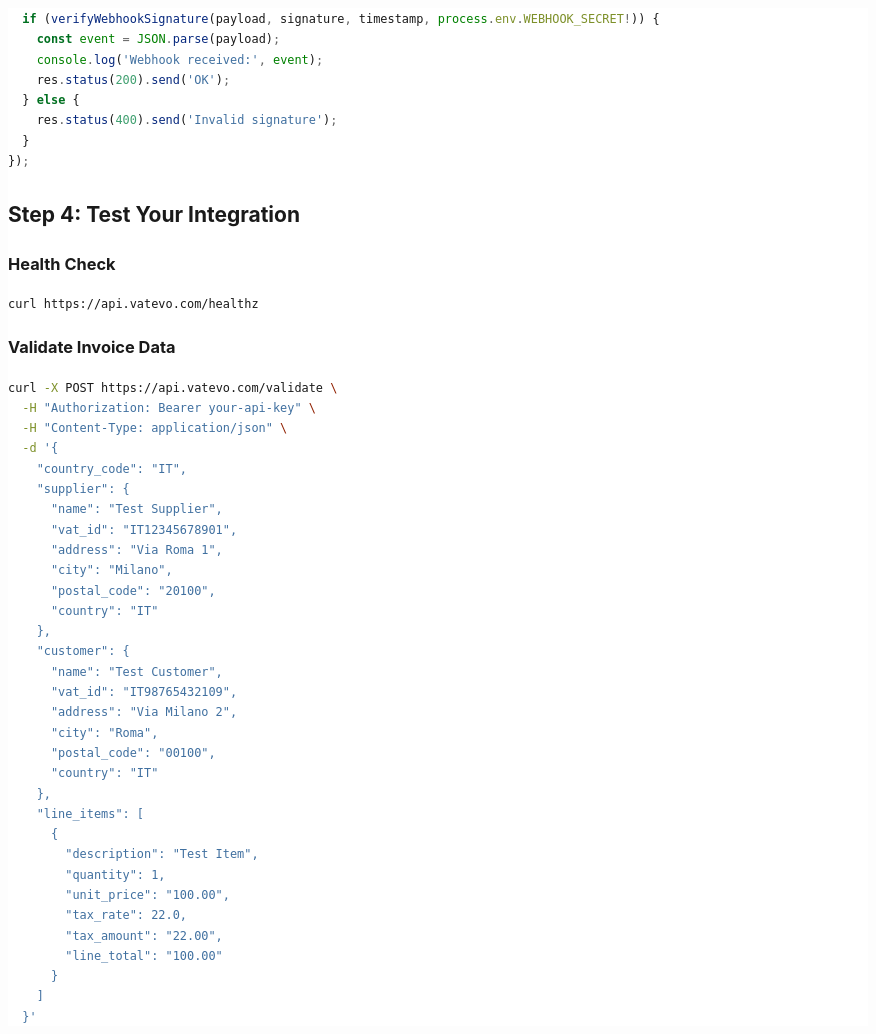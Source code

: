 ```typescript
  if (verifyWebhookSignature(payload, signature, timestamp, process.env.WEBHOOK_SECRET!)) {
    const event = JSON.parse(payload);
    console.log('Webhook received:', event);
    res.status(200).send('OK');
  } else {
    res.status(400).send('Invalid signature');
  }
});
```

## Step 4: Test Your Integration

### Health Check
```bash
curl https://api.vatevo.com/healthz
```

### Validate Invoice Data
```bash
curl -X POST https://api.vatevo.com/validate \
  -H "Authorization: Bearer your-api-key" \
  -H "Content-Type: application/json" \
  -d '{
    "country_code": "IT",
    "supplier": {
      "name": "Test Supplier",
      "vat_id": "IT12345678901",
      "address": "Via Roma 1",
      "city": "Milano",
      "postal_code": "20100",
      "country": "IT"
    },
    "customer": {
      "name": "Test Customer",
      "vat_id": "IT98765432109",
      "address": "Via Milano 2",
      "city": "Roma",
      "postal_code": "00100",
      "country": "IT"
    },
    "line_items": [
      {
        "description": "Test Item",
        "quantity": 1,
        "unit_price": "100.00",
        "tax_rate": 22.0,
        "tax_amount": "22.00",
        "line_total": "100.00"
      }
    ]
  }'
```
